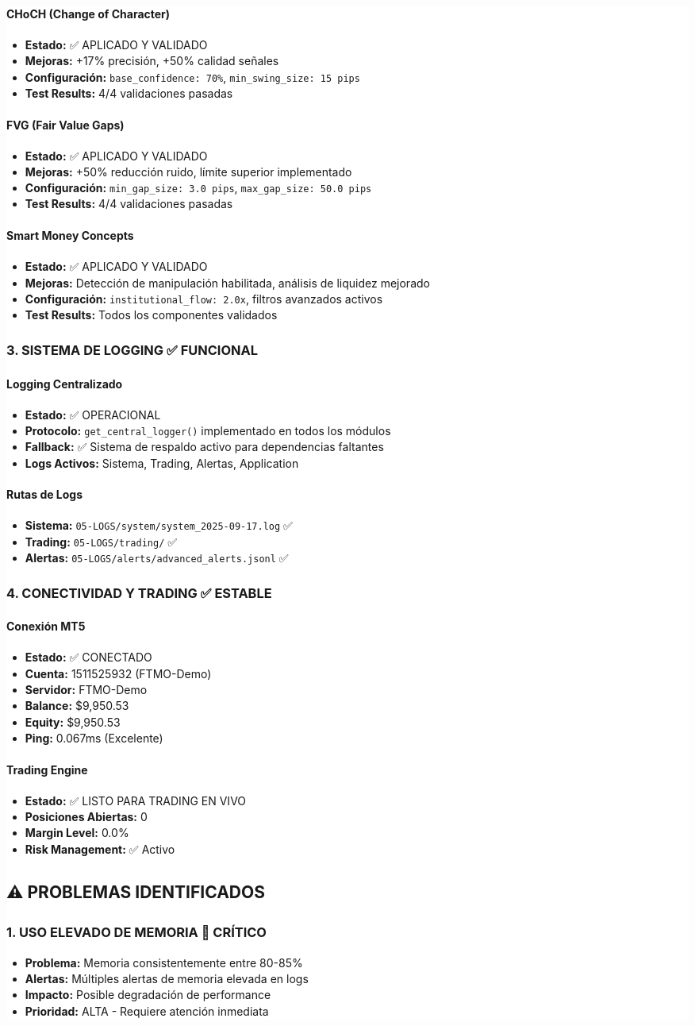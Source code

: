 #### **CHoCH (Change of Character)**
- **Estado:** ✅ APLICADO Y VALIDADO  
- **Mejoras:** +17% precisión, +50% calidad señales  
- **Configuración:** `base_confidence: 70%`, `min_swing_size: 15 pips`  
- **Test Results:** 4/4 validaciones pasadas  

#### **FVG (Fair Value Gaps)**
- **Estado:** ✅ APLICADO Y VALIDADO  
- **Mejoras:** +50% reducción ruido, límite superior implementado  
- **Configuración:** `min_gap_size: 3.0 pips`, `max_gap_size: 50.0 pips`  
- **Test Results:** 4/4 validaciones pasadas  

#### **Smart Money Concepts**
- **Estado:** ✅ APLICADO Y VALIDADO  
- **Mejoras:** Detección de manipulación habilitada, análisis de liquidez mejorado  
- **Configuración:** `institutional_flow: 2.0x`, filtros avanzados activos  
- **Test Results:** Todos los componentes validados  

### 3. **SISTEMA DE LOGGING** ✅ FUNCIONAL

#### **Logging Centralizado**
- **Estado:** ✅ OPERACIONAL  
- **Protocolo:** `get_central_logger()` implementado en todos los módulos  
- **Fallback:** ✅ Sistema de respaldo activo para dependencias faltantes  
- **Logs Activos:** Sistema, Trading, Alertas, Application  

#### **Rutas de Logs**
- **Sistema:** `05-LOGS/system/system_2025-09-17.log` ✅  
- **Trading:** `05-LOGS/trading/` ✅  
- **Alertas:** `05-LOGS/alerts/advanced_alerts.jsonl` ✅  

### 4. **CONECTIVIDAD Y TRADING** ✅ ESTABLE

#### **Conexión MT5**
- **Estado:** ✅ CONECTADO  
- **Cuenta:** 1511525932 (FTMO-Demo)  
- **Servidor:** FTMO-Demo  
- **Balance:** $9,950.53  
- **Equity:** $9,950.53  
- **Ping:** 0.067ms (Excelente)  

#### **Trading Engine**
- **Estado:** ✅ LISTO PARA TRADING EN VIVO  
- **Posiciones Abiertas:** 0  
- **Margin Level:** 0.0%  
- **Risk Management:** ✅ Activo  

## ⚠️ PROBLEMAS IDENTIFICADOS

### 1. **USO ELEVADO DE MEMORIA** 🔴 CRÍTICO
- **Problema:** Memoria consistentemente entre 80-85%  
- **Alertas:** Múltiples alertas de memoria elevada en logs  
- **Impacto:** Posible degradación de performance  
- **Prioridad:** ALTA - Requiere atención inmediata  
